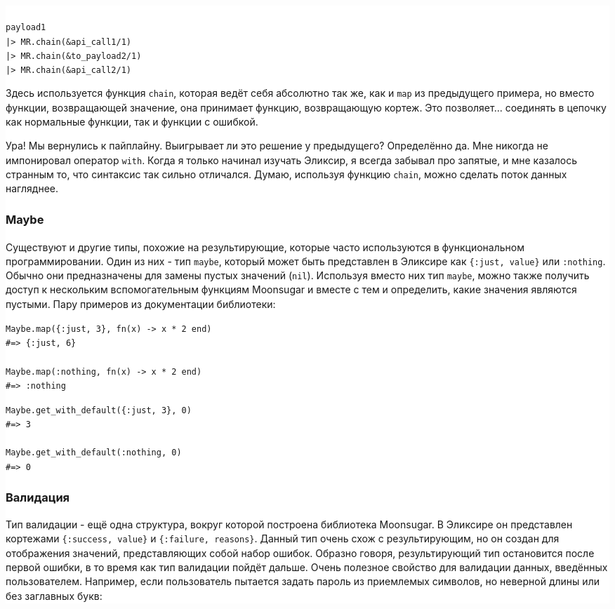 ```
​ 
payload1 
|> MR.chain(&api_call1/1) 
|> MR.chain(&to_payload2/1) 
|> MR.chain(&api_call2/1)
```


Здесь используется функция `chain`, которая ведёт себя абсолютно так же, как и `map` из предыдущего примера, но вместо функции, возвращающей значение, она принимает функцию, возвращающую кортеж. Это позволяет... соединять в цепочку как нормальные функции, так и функции с ошибкой.


Ура! Мы вернулись к пайплайну. Выигрывает ли это решение у предыдущего? Определённо да. Мне никогда не импонировал оператор `with`. Когда я только начинал изучать Эликсир, я всегда забывал про запятые, и мне казалось странным то, что синтаксис так сильно отличался. Думаю, используя функцию `chain`, можно сделать поток данных нагляднее.




### Maybe


Существуют и другие типы, похожие на результирующие, которые часто используются в функциональном программировании. Один из них - тип `maybe`, который может быть представлен в Эликсире как `{:just, value}` или `:nothing`. Обычно они предназначены для замены пустых значений (`nil`). Используя вместо них тип `maybe`, можно также получить доступ к нескольким вспомогательным функциям Moonsugar и вместе с тем и определить, какие значения являются пустыми. Пару примеров из документации библиотеки:


```
Maybe.map({:just, 3}, fn(x) -> x * 2 end) 
#=> {:just, 6} 
​ 
Maybe.map(:nothing, fn(x) -> x * 2 end) 
#=> :nothing
```


```
Maybe.get_with_default({:just, 3}, 0) 
#=> 3 
​ 
Maybe.get_with_default(:nothing, 0) 
#=> 0
```

### Валидация

Тип валидации - ещё одна структура, вокруг которой построена библиотека Moonsugar. В Эликсире он представлен кортежами `{:success, value}` и `{:failure, reasons}`. Данный тип очень схож с результирующим, но он создан для отображения значений, представляющих собой набор ошибок. Образно говоря, результирующий тип остановится после первой ошибки, в то время как тип валидации пойдёт дальше. Очень полезное свойство для валидации данных, введённых пользователем. Например, если пользователь пытается задать пароль из приемлемых символов, но неверной длины или без заглавных букв:

